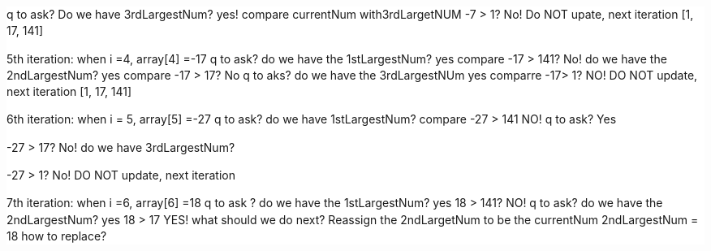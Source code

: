 q to ask?
Do we have 3rdLargestNum?
yes!
compare currentNum with3rdLargetNUM
-7 > 1?
No!
Do NOT upate, next iteration
[1, 17, 141]

5th iteration:
when i =4, array[4] =-17
q to ask?
do we have the 1stLargestNum?
yes
compare
-17 > 141?
No!
do we have the 2ndLargestNum?
yes
compare
-17 > 17?
No
q to aks?
do we have the 3rdLargestNUm
yes
comparre
-17> 1?
NO!
DO NOT update, next iteration
[1, 17, 141]

6th iteration:
when i = 5, array[5] =-27
q to ask?
do we have 1stLargestNum?
compare
-27 > 141
NO!
q to ask?
Yes

-27 > 17?
No!
do we have 3rdLargestNum?

-27 > 1?
No!
DO NOT update, next iteration

7th iteration:
when i =6, array[6] =18
q to ask ?
do we have the 1stLargestNum?
yes
18 > 141?
NO!
q to ask?
do we have the 2ndLargestNum?
yes
18 > 17
YES!
what should we do next?
Reassign the
2ndLargetNum to be the currentNum
2ndLargestNum = 18
how to replace?